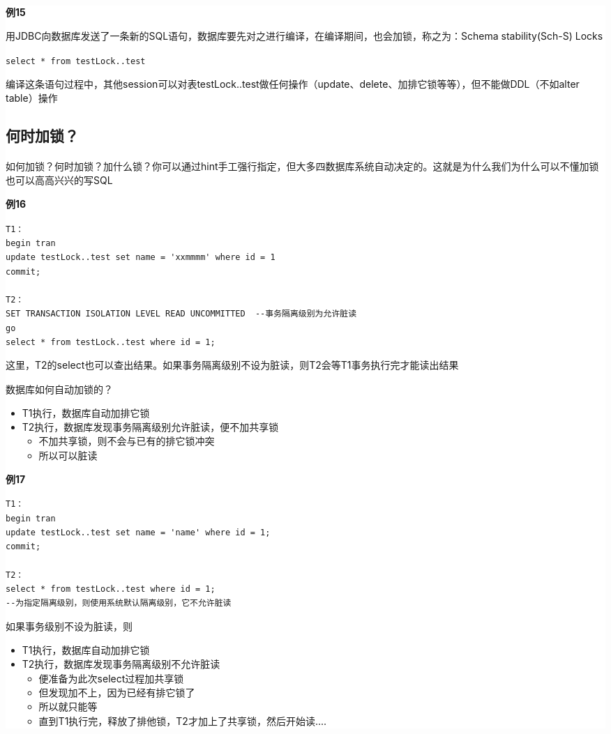 **例15**

用JDBC向数据库发送了一条新的SQL语句，数据库要先对之进行编译，在编译期间，也会加锁，称之为：Schema stability(Sch-S) Locks

```
select * from testLock..test
```

编译这条语句过程中，其他session可以对表testLock..test做任何操作（update、delete、加排它锁等等），但不能做DDL（不如alter table）操作

## 何时加锁？

如何加锁？何时加锁？加什么锁？你可以通过hint手工强行指定，但大多四数据库系统自动决定的。这就是为什么我们为什么可以不懂加锁也可以高高兴兴的写SQL

**例16**

```
T1：
begin tran
update testLock..test set name = 'xxmmmm' where id = 1
commit;

T2：
SET TRANSACTION ISOLATION LEVEL READ UNCOMMITTED  --事务隔离级别为允许脏读
go
select * from testLock..test where id = 1;
```

这里，T2的select也可以查出结果。如果事务隔离级别不设为脏读，则T2会等T1事务执行完才能读出结果

数据库如何自动加锁的？

* T1执行，数据库自动加排它锁
* T2执行，数据库发现事务隔离级别允许脏读，便不加共享锁
  * 不加共享锁，则不会与已有的排它锁冲突
  * 所以可以脏读

**例17**

```
T1：
begin tran
update testLock..test set name = 'name' where id = 1;
commit;

T2：
select * from testLock..test where id = 1;
--为指定隔离级别，则使用系统默认隔离级别，它不允许脏读
```

如果事务级别不设为脏读，则

* T1执行，数据库自动加排它锁
* T2执行，数据库发现事务隔离级别不允许脏读
  * 便准备为此次select过程加共享锁
  * 但发现加不上，因为已经有排它锁了
  * 所以就只能等
  * 直到T1执行完，释放了排他锁，T2才加上了共享锁，然后开始读....
